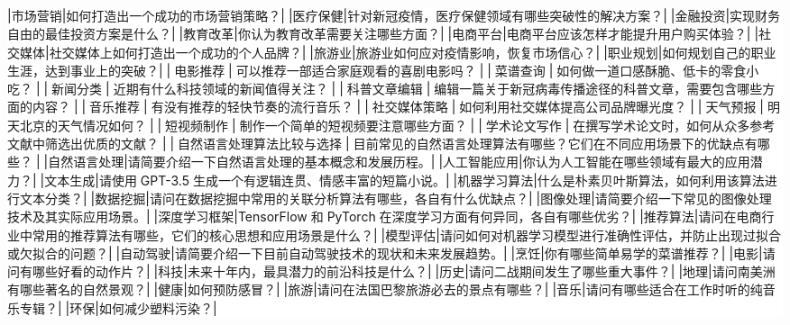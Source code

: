 |市场营销|如何打造出一个成功的市场营销策略？|
|医疗保健|针对新冠疫情，医疗保健领域有哪些突破性的解决方案？|
|金融投资|实现财务自由的最佳投资方案是什么？|
|教育改革|你认为教育改革需要关注哪些方面？|
|电商平台|电商平台应该怎样才能提升用户购买体验？|
|社交媒体|社交媒体上如何打造出一个成功的个人品牌？|
|旅游业|旅游业如何应对疫情影响，恢复市场信心？|
|职业规划|如何规划自己的职业生涯，达到事业上的突破？|
| 电影推荐                            | 可以推荐一部适合家庭观看的喜剧电影吗？                                                                                                                                                                                                                                        |
| 菜谱查询                            | 如何做一道口感酥脆、低卡的零食小吃？                                                                                                                                                                                                                                          |
| 新闻分类                            | 近期有什么科技领域的新闻值得关注？                                                                                                                                                                                                                                             |
| 科普文章编辑                        | 编辑一篇关于新冠病毒传播途径的科普文章，需要包含哪些方面的内容？                                                                                                                                                                                                                         |
| 音乐推荐                            | 有没有推荐的轻快节奏的流行音乐？                                                                                                                                                                                                                                              |
| 社交媒体策略                        | 如何利用社交媒体提高公司品牌曝光度？                                                                                                                                                                                                                                         |
| 天气预报                            | 明天北京的天气情况如何？                                                                                                                                                                                                                                                   |
| 短视频制作                          | 制作一个简单的短视频要注意哪些方面？                                                                                                                                                                                                                                          |
| 学术论文写作                        | 在撰写学术论文时，如何从众多参考文献中筛选出优质的文献？                                                                                                                                                                                                                            |
| 自然语言处理算法比较与选择          | 目前常见的自然语言处理算法有哪些？它们在不同应用场景下的优缺点有哪些？                                                                                                                                                                                                             |
|自然语言处理|请简要介绍一下自然语言处理的基本概念和发展历程。|
|人工智能应用|你认为人工智能在哪些领域有最大的应用潜力？|
|文本生成|请使用 GPT-3.5 生成一个有逻辑连贯、情感丰富的短篇小说。|
|机器学习算法|什么是朴素贝叶斯算法，如何利用该算法进行文本分类？|
|数据挖掘|请问在数据挖掘中常用的关联分析算法有哪些，各自有什么优缺点？|
|图像处理|请简要介绍一下常见的图像处理技术及其实际应用场景。|
|深度学习框架|TensorFlow 和 PyTorch 在深度学习方面有何异同，各自有哪些优劣？|
|推荐算法|请问在电商行业中常用的推荐算法有哪些，它们的核心思想和应用场景是什么？|
|模型评估|请问如何对机器学习模型进行准确性评估，并防止出现过拟合或欠拟合的问题？|
|自动驾驶|请简要介绍一下目前自动驾驶技术的现状和未来发展趋势。|
|烹饪|你有哪些简单易学的菜谱推荐？|
|电影|请问有哪些好看的动作片？|
|科技|未来十年内，最具潜力的前沿科技是什么？|
|历史|请问二战期间发生了哪些重大事件？|
|地理|请问南美洲有哪些著名的自然景观？|
|健康|如何预防感冒？|
|旅游|请问在法国巴黎旅游必去的景点有哪些？|
|音乐|请问有哪些适合在工作时听的纯音乐专辑？|
|环保|如何减少塑料污染？|